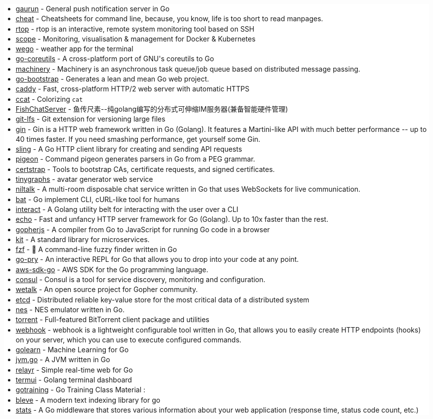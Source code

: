 * [gaurun](https://github.com/mercari/gaurun) - General push notification server in Go
* [cheat](https://github.com/dufferzafar/cheat) - Cheatsheets for command line, because, you know, life is too short to read manpages.
* [rtop](https://github.com/rapidloop/rtop) - rtop is an interactive, remote system monitoring tool based on SSH
* [scope](https://github.com/weaveworks/scope) - Monitoring, visualisation & management for Docker & Kubernetes
* [wego](https://github.com/schachmat/wego) - weather app for the terminal
* [go-coreutils](https://github.com/EricLagergren/go-coreutils) - A cross-platform port of GNU's coreutils to Go
* [machinery](https://github.com/RichardKnop/machinery) - Machinery is an asynchronous task queue/job queue based on distributed message passing.
* [go-bootstrap](https://github.com/go-bootstrap/go-bootstrap) - Generates a lean and mean Go web project.
* [caddy](https://github.com/mholt/caddy) - Fast, cross-platform HTTP/2 web server with automatic HTTPS
* [ccat](https://github.com/jingweno/ccat) - Colorizing `cat`
* [FishChatServer](https://github.com/oikomi/FishChatServer) - 鱼传尺素--纯golang编写的分布式可伸缩IM服务器(兼备智能硬件管理)
* [git-lfs](https://github.com/github/git-lfs) - Git extension for versioning large files
* [gin](https://github.com/gin-gonic/gin) - Gin is a HTTP web framework written in Go (Golang). It features a Martini-like API with much better performance -- up to 40 times faster. If you need smashing performance, get yourself some Gin.
* [sling](https://github.com/dghubble/sling) - A Go HTTP client library for creating and sending API requests
* [pigeon](https://github.com/PuerkitoBio/pigeon) - Command pigeon generates parsers in Go from a PEG grammar.
* [certstrap](https://github.com/square/certstrap) - Tools to bootstrap CAs, certificate requests, and signed certificates.
* [tinygraphs](https://github.com/taironas/tinygraphs) - avatar generator web service
* [niltalk](https://github.com/knadh/niltalk) - A multi-room disposable chat service written in Go that uses WebSockets for live communication.
* [bat](https://github.com/astaxie/bat) - Go implement CLI, cURL-like tool for humans
* [interact](https://github.com/deiwin/interact) - A Golang utility belt for interacting with the user over a CLI
* [echo](https://github.com/labstack/echo) - Fast and unfancy HTTP server framework for Go (Golang). Up to 10x faster than the rest.
* [gopherjs](https://github.com/gopherjs/gopherjs) - A compiler from Go to JavaScript for running Go code in a browser
* [kit](https://github.com/go-kit/kit) - A standard library for microservices.
* [fzf](https://github.com/junegunn/fzf) - :cherry_blossom: A command-line fuzzy finder written in Go
* [go-pry](https://github.com/d4l3k/go-pry) - An interactive REPL for Go that allows you to drop into your code at any point.
* [aws-sdk-go](https://github.com/aws/aws-sdk-go) - AWS SDK for the Go programming language.
* [consul](https://github.com/hashicorp/consul) - Consul is a tool for service discovery, monitoring and configuration.
* [wetalk](https://github.com/beego/wetalk) - An open source project for Gopher community.
* [etcd](https://github.com/coreos/etcd) - Distributed reliable key-value store for the most critical data of a distributed system
* [nes](https://github.com/fogleman/nes) - NES emulator written in Go.
* [torrent](https://github.com/anacrolix/torrent) - Full-featured BitTorrent client package and utilities
* [webhook](https://github.com/adnanh/webhook) - webhook is a lightweight configurable tool written in Go, that allows you to easily create HTTP endpoints (hooks) on your server, which you can use to execute configured commands.
* [golearn](https://github.com/sjwhitworth/golearn) - Machine Learning for Go
* [jvm.go](https://github.com/zxh0/jvm.go) - A JVM written in Go
* [relayr](https://github.com/simon-whitehead/relayr) - Simple real-time web for Go
* [termui](https://github.com/gizak/termui) - Golang terminal dashboard
* [gotraining](https://github.com/ardanlabs/gotraining) - Go Training Class Material :
* [bleve](https://github.com/blevesearch/bleve) - A modern text indexing library for go
* [stats](https://github.com/thoas/stats) - A Go middleware that stores various information about your web application (response time, status code count, etc.)